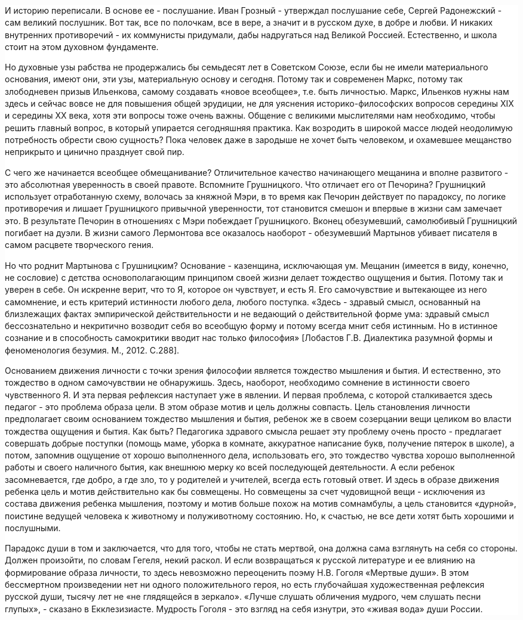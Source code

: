 И историю переписали. В основе ее - послушание. Иван Грозный - утверждал послушание себе, Сергей Радонежский - сам великий послушник. Вот так, все по полочкам, все в вере, а значит и в русском духе, в добре и любви. И никаких внутренних противоречий - их коммунисты придумали, дабы надругаться над Великой Россией. Естественно, и школа стоит на этом духовном фундаменте.

Но духовные узы рабства не продержались бы семьдесят лет в Советском Союзе, если бы не имели материального основания, имеют они, эти узы, материальную основу и сегодня. Потому так и современен Маркс, потому так злободневен призыв Ильенкова, самому создавать «новое всеобщее», т.е. быть личностью. Маркс, Ильенков нужны нам здесь и сейчас вовсе не для повышения общей эрудиции, не для уяснения историко-философских вопросов середины XIX и середины XX века, хотя эти вопросы тоже очень важны. Общение с великими мыслителями нам необходимо, чтобы решить главный вопрос, в который упирается сегодняшняя практика. Как возродить в широкой массе людей неодолимую потребность обрести свою сущность? Пока человек даже в зародыше не хочет быть человеком, и охамевшее мещанство неприкрыто и цинично празднует свой пир.

С чего же начинается всеобщее обмещанивание? Отличительное качество начинающего мещанина и вполне развитого - это абсолютная уверенность в своей правоте. Вспомните Грушницкого. Что отличает его от Печорина? Грушницкий использует отработанную схему, волочась за княжной Мэри, в то время как Печорин действует по парадоксу, по логике противоречия и лишает Грушницкого привычной уверенности, тот становится смешон и впервые в жизни сам замечает это. В результате Печорин в отношениях с Мэри побеждает Грушницкого. Вконец обезумевший, самолюбивый Грушницкий погибает на дуэли. В жизни самого Лермонтова все оказалось наоборот - обезумевший Мартынов убивает писателя в самом расцвете творческого гения.

Но что роднит Мартынова с Грушницким? Основание - казенщина, исключающая ум. Мещанин (имеется в виду, конечно, не сословие) с детства основополагающим принципом своей жизни делает тождество ощущения и бытия. Потому так и уверен в себе. Он искренне верит, что то Я, которое он чувствует, и есть Я. Его самочувствие и вытекающее из него самомнение, и есть критерий истинности любого дела, любого поступка. «Здесь - здравый смысл, основанный на близлежащих фактах эмпирической действительности и не ведающий о действительной форме ума: здравый смысл бессознательно и некритично возводит себя во всеобщую форму и потому всегда мнит себя истинным. Но в истинное сознание и в способность самокритики вводит нас только философия» [Лобастов Г.В. Диалектика разумной формы и феноменология безумия. М., 2012. С.288].

Основанием движения личности с точки зрения философии является тождество мышления и бытия. И естественно, это тождество в одном самочувствии не обнаружишь. Здесь, наоборот, необходимо сомнение в истинности своего чувственного Я. И эта первая рефлексия наступает уже в явлении. И первая проблема, с которой сталкивается здесь педагог - это проблема образа цели. В этом образе мотив и цель должны совпасть. Цель становления личности предполагает своим основанием тождество мышления и бытия, ребенок же в своем созерцании вещи целиком во власти тождества ощущения и бытия. Как быть? Педагогика здравого смысла решает эту проблему очень просто - предлагает совершать добрые поступки (помощь маме, уборка в комнате, аккуратное написание букв, получение пятерок в школе), а потом, запомнив ощущение от хорошо выполненного дела, использовать его, это тождество чувства хорошо выполненной работы и своего наличного бытия, как внешнюю мерку ко всей последующей деятельности. А если ребенок засомневается, где добро, а где зло, то у родителей и учителей, всегда есть готовый ответ. И здесь в образе движения ребенка цель и мотив действительно как бы совмещены. Но совмещены за счет чудовищной вещи - исключения из состава движения ребенка мышления, поэтому и мотив больше похож на мотив сомнамбулы, а цель становится «дурной», поистине ведущей человека к животному и полуживотному состоянию. Но, к счастью, не все дети хотят быть хорошими и послушными.

Парадокс души в том и заключается, что для того, чтобы не стать мертвой, она должна сама взглянуть на себя со стороны. Должен произойти, по словам Гегеля, некий раскол. И если возвращаться к русской литературе и ее влиянию на формирование образа личности, то здесь невозможно переоценить поэму Н.В. Гоголя «Мертвые души». В этом бессмертном произведении нет ни одного положительного героя, но есть глубочайшая художественная рефлексия русской души, тысячу лет не «не глядящейся в зеркало». «Лучше слушать обличения мудрого, чем слушать песни глупых», - сказано в Екклезизиасте. Мудрость Гоголя - это взгляд на себя изнутри, это «живая вода» души России.
